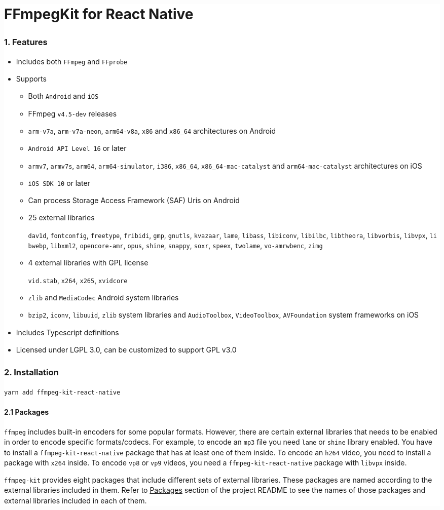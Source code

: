 # FFmpegKit for React Native

### 1. Features
- Includes both `FFmpeg` and `FFprobe`
- Supports
  - Both `Android` and `iOS`
  - FFmpeg `v4.5-dev` releases
  - `arm-v7a`, `arm-v7a-neon`, `arm64-v8a`, `x86` and `x86_64` architectures on Android
  - `Android API Level 16` or later
  - `armv7`, `armv7s`, `arm64`, `arm64-simulator`, `i386`, `x86_64`, `x86_64-mac-catalyst` and `arm64-mac-catalyst` architectures on iOS
  - `iOS SDK 10` or later
  - Can process Storage Access Framework (SAF) Uris on Android
  - 25 external libraries

    `dav1d`, `fontconfig`, `freetype`, `fribidi`, `gmp`, `gnutls`, `kvazaar`, `lame`, `libass`, `libiconv`, `libilbc`, `libtheora`, `libvorbis`, `libvpx`, `libwebp`, `libxml2`, `opencore-amr`, `opus`, `shine`, `snappy`, `soxr`, `speex`, `twolame`, `vo-amrwbenc`, `zimg`

  - 4 external libraries with GPL license

    `vid.stab`, `x264`, `x265`, `xvidcore`

  - `zlib` and `MediaCodec` Android system libraries
  - `bzip2`, `iconv`, `libuuid`, `zlib` system libraries and `AudioToolbox`, `VideoToolbox`, `AVFoundation` system frameworks on iOS

- Includes Typescript definitions
- Licensed under LGPL 3.0, can be customized to support GPL v3.0

### 2. Installation

```sh
yarn add ffmpeg-kit-react-native
```

#### 2.1 Packages

`ffmpeg` includes built-in encoders for some popular formats. However, there are certain external libraries that needs
to be enabled in order to encode specific formats/codecs. For example, to encode an `mp3` file you need `lame` or
`shine` library enabled. You have to install a `ffmpeg-kit-react-native` package that has at least one of them inside.
To encode an `h264` video, you need to install a package with `x264` inside. To encode `vp8` or `vp9` videos, you need
a `ffmpeg-kit-react-native` package with `libvpx` inside.

`ffmpeg-kit` provides eight packages that include different sets of external libraries. These packages are
named according to the external libraries included in them. Refer to
[Packages](https://github.com/arthenica/ffmpeg-kit#7-packages) section of the project README to see the names
of those packages and external libraries included in each of them.
